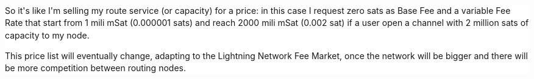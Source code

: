 So it&#39;s like I&#39;m selling my route service (or capacity) for a price: in this case I request zero sats as Base Fee and a variable Fee Rate that start from 1 mili mSat (0.000001 sats) and reach 2000 mili mSat (0.002 sat) if a user open a channel with 2 million sats of capacity to my node.

This price list will eventually change, adapting to the Lightning Network Fee Market, once the network will be bigger and there will be more competition between routing nodes.
